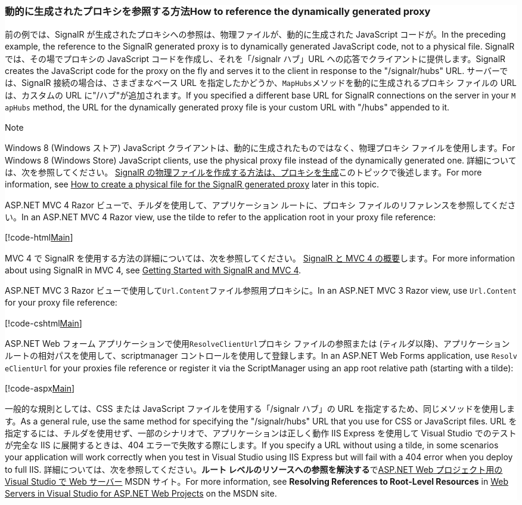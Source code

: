 ### <a name="how-to-reference-the-dynamically-generated-proxy"></a><span data-ttu-id="30f93-157">動的に生成されたプロキシを参照する方法</span><span class="sxs-lookup"><span data-stu-id="30f93-157">How to reference the dynamically generated proxy</span></span>

<span data-ttu-id="30f93-158">前の例では、SignalR が生成されたプロキシへの参照は、物理ファイルが、動的に生成された JavaScript コードが。</span><span class="sxs-lookup"><span data-stu-id="30f93-158">In the preceding example, the reference to the SignalR generated proxy is to dynamically generated JavaScript code, not to a physical file.</span></span> <span data-ttu-id="30f93-159">SignalR では、その場でプロキシの JavaScript コードを作成し、それを「/signalr ハブ」URL への応答でクライアントに提供します。</span><span class="sxs-lookup"><span data-stu-id="30f93-159">SignalR creates the JavaScript code for the proxy on the fly and serves it to the client in response to the "/signalr/hubs" URL.</span></span> <span data-ttu-id="30f93-160">サーバーでは、SignalR 接続の場合は、さまざまなベース URL を指定したかどうか、`MapHubs`メソッドを動的に生成されるプロキシ ファイルの URL は、カスタムの URL に"/ハブ"が追加されます。</span><span class="sxs-lookup"><span data-stu-id="30f93-160">If you specified a different base URL for SignalR connections on the server in your `MapHubs` method, the URL for the dynamically generated proxy file is your custom URL with "/hubs" appended to it.</span></span>

> [!NOTE]
> <span data-ttu-id="30f93-161">Windows 8 (Windows ストア) JavaScript クライアントは、動的に生成されたものではなく、物理プロキシ ファイルを使用します。</span><span class="sxs-lookup"><span data-stu-id="30f93-161">For Windows 8 (Windows Store) JavaScript clients, use the physical proxy file instead of the dynamically generated one.</span></span> <span data-ttu-id="30f93-162">詳細については、次を参照してください。 [SignalR の物理ファイルを作成する方法は、プロキシを生成](#manualproxy)このトピックで後述します。</span><span class="sxs-lookup"><span data-stu-id="30f93-162">For more information, see [How to create a physical file for the SignalR generated proxy](#manualproxy) later in this topic.</span></span>


<span data-ttu-id="30f93-163">ASP.NET MVC 4 Razor ビューで、チルダを使用して、アプリケーション ルートに、プロキシ ファイルのリファレンスを参照してください。</span><span class="sxs-lookup"><span data-stu-id="30f93-163">In an ASP.NET MVC 4 Razor view, use the tilde to refer to the application root in your proxy file reference:</span></span>

[!code-html[Main](signalr-1x-hubs-api-guide-javascript-client/samples/sample5.html)]

<span data-ttu-id="30f93-164">MVC 4 で SignalR を使用する方法の詳細については、次を参照してください。 [SignalR と MVC 4 の概要](tutorial-getting-started-with-signalr-and-mvc-4.md)します。</span><span class="sxs-lookup"><span data-stu-id="30f93-164">For more information about using SignalR in MVC 4, see [Getting Started with SignalR and MVC 4](tutorial-getting-started-with-signalr-and-mvc-4.md).</span></span>

<span data-ttu-id="30f93-165">ASP.NET MVC 3 Razor ビューで使用して`Url.Content`ファイル参照用プロキシに。</span><span class="sxs-lookup"><span data-stu-id="30f93-165">In an ASP.NET MVC 3 Razor view, use `Url.Content` for your proxy file reference:</span></span>

[!code-cshtml[Main](signalr-1x-hubs-api-guide-javascript-client/samples/sample6.cshtml)]

<span data-ttu-id="30f93-166">ASP.NET Web フォーム アプリケーションで使用`ResolveClientUrl`プロキシ ファイルの参照または (ティルダ以降)、アプリケーション ルートの相対パスを使用して、scriptmanager コントロールを使用して登録します。</span><span class="sxs-lookup"><span data-stu-id="30f93-166">In an ASP.NET Web Forms application, use `ResolveClientUrl` for your proxies file reference or register it via the ScriptManager using an app root relative path (starting with a tilde):</span></span>

[!code-aspx[Main](signalr-1x-hubs-api-guide-javascript-client/samples/sample7.aspx)]

<span data-ttu-id="30f93-167">一般的な規則としては、CSS または JavaScript ファイルを使用する「/signalr ハブ」の URL を指定するため、同じメソッドを使用します。</span><span class="sxs-lookup"><span data-stu-id="30f93-167">As a general rule, use the same method for specifying the "/signalr/hubs" URL that you use for CSS or JavaScript files.</span></span> <span data-ttu-id="30f93-168">URL を指定するには、チルダを使用せず、一部のシナリオで、アプリケーションは正しく動作 IIS Express を使用して Visual Studio でのテストが完全な IIS に展開するときは、404 エラーで失敗する際にします。</span><span class="sxs-lookup"><span data-stu-id="30f93-168">If you specify a URL without using a tilde, in some scenarios your application will work correctly when you test in Visual Studio using IIS Express but will fail with a 404 error when you deploy to full IIS.</span></span> <span data-ttu-id="30f93-169">詳細については、次を参照してください。**ルート レベルのリソースへの参照を解決する**で[ASP.NET Web プロジェクト用の Visual Studio で Web サーバー](https://msdn.microsoft.com/library/58wxa9w5.aspx) MSDN サイト。</span><span class="sxs-lookup"><span data-stu-id="30f93-169">For more information, see **Resolving References to Root-Level Resources** in [Web Servers in Visual Studio for ASP.NET Web Projects](https://msdn.microsoft.com/library/58wxa9w5.aspx) on the MSDN site.</span></span>
